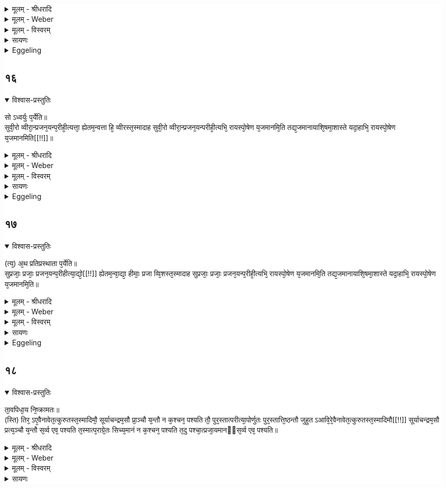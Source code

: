 <details><summary>मूलम् - श्रीधरादि</summary></details>

<details><summary>मूलम् - Weber</summary></details>

<details><summary>मूलम् - विस्वरम्</summary></details>

<details><summary>सायणः</summary></details>

<details><summary>Eggeling</summary></details>


## १६


<details open><summary>विश्वास-प्रस्तुतिः</summary>

सो ऽध्वर्युः प᳘र्येति॥  
सुवी᳘रो व्वीरा᳘न्प्रजन᳘यन्प᳘रीही᳘त्यत्ता᳘ ह्येतम᳘न्वत्ता हि᳘ व्वीरस्त᳘स्मादाह सुवी᳘रो व्वीरा᳘न्प्रजन᳘यन्परीही᳘त्यभि᳘ रायस्पो᳘षेण य᳘जमानमि᳘ति तद्य᳘जमानायाशि᳘षमा᳘शास्ते यदा᳘हाभि᳘ रायस्पो᳘षेण य᳘जमानमिति[[!!]]॥
</details>

<details><summary>मूलम् - श्रीधरादि</summary></details>

<details><summary>मूलम् - Weber</summary></details>

<details><summary>मूलम् - विस्वरम्</summary></details>

<details><summary>सायणः</summary></details>

<details><summary>Eggeling</summary></details>


## १७


<details open><summary>विश्वास-प्रस्तुतिः</summary>

(त्य᳘) अ᳘थ प्रतिप्रस्थाता प᳘र्येति॥  
सुप्रजाः᳘ प्रजाः᳘ प्रजन᳘यन्प᳘रीहीत्या᳘द्यो᳘[[!!]] ह्येतम᳘न्वा᳘द्या᳘ हीमाः᳘ प्रजा व्वि᳘शस्त᳘स्मादाह सुप्रजाः᳘ प्रजाः᳘ प्रजन᳘यन्प᳘रीही᳘त्यभि᳘ रायस्पो᳘षेण य᳘जमानमि᳘ति तद्य᳘जमानायाशि᳘षमा᳘शास्ते यदा᳘हाभि᳘ रायस्पो᳘षेण य᳘जमानमि᳘ति॥
</details>

<details><summary>मूलम् - श्रीधरादि</summary></details>

<details><summary>मूलम् - Weber</summary></details>

<details><summary>मूलम् - विस्वरम्</summary></details>

<details><summary>सायणः</summary></details>

<details><summary>Eggeling</summary></details>


## १८


<details open><summary>विश्वास-प्रस्तुतिः</summary>

ता᳘वपिधा᳘य नि᳘ष्क्रामतः॥  
(स्ति) तिर᳘ ऽए᳘वैनावेत᳘त्कुरुतस्त᳘स्मादिमौ᳘ सूर्याचन्द्रम᳘सौ प्रा᳘ञ्चौ य᳘न्तौ न क᳘श्चन᳘ पश्यति तौ᳘ पुर᳘स्तात्परीत्या᳘पोर्णुतः पुर᳘स्तात्ति᳘ष्ठन्तौ जुहुत ऽआवि᳘रे᳘वैनावेत᳘त्कुरुतस्त᳘स्मादिमौ[[!!]] सूर्याचन्द्रम᳘सौ प्रत्य᳘ञ्चौ य᳘न्तौ स᳘र्व्व एव᳘ पश्यति त᳘स्मात्प᳘राग्रे᳘तः सिच्य᳘मानं न क᳘श्चन᳘ पश्यति त᳘दु पश्चा᳘त्प्रजा᳘यमानᳫँस᳘र्व्व एव᳘ पश्यति॥
</details>

<details><summary>मूलम् - श्रीधरादि</summary></details>

<details><summary>मूलम् - Weber</summary></details>

<details><summary>मूलम् - विस्वरम्</summary></details>

<details><summary>सायणः</summary>

